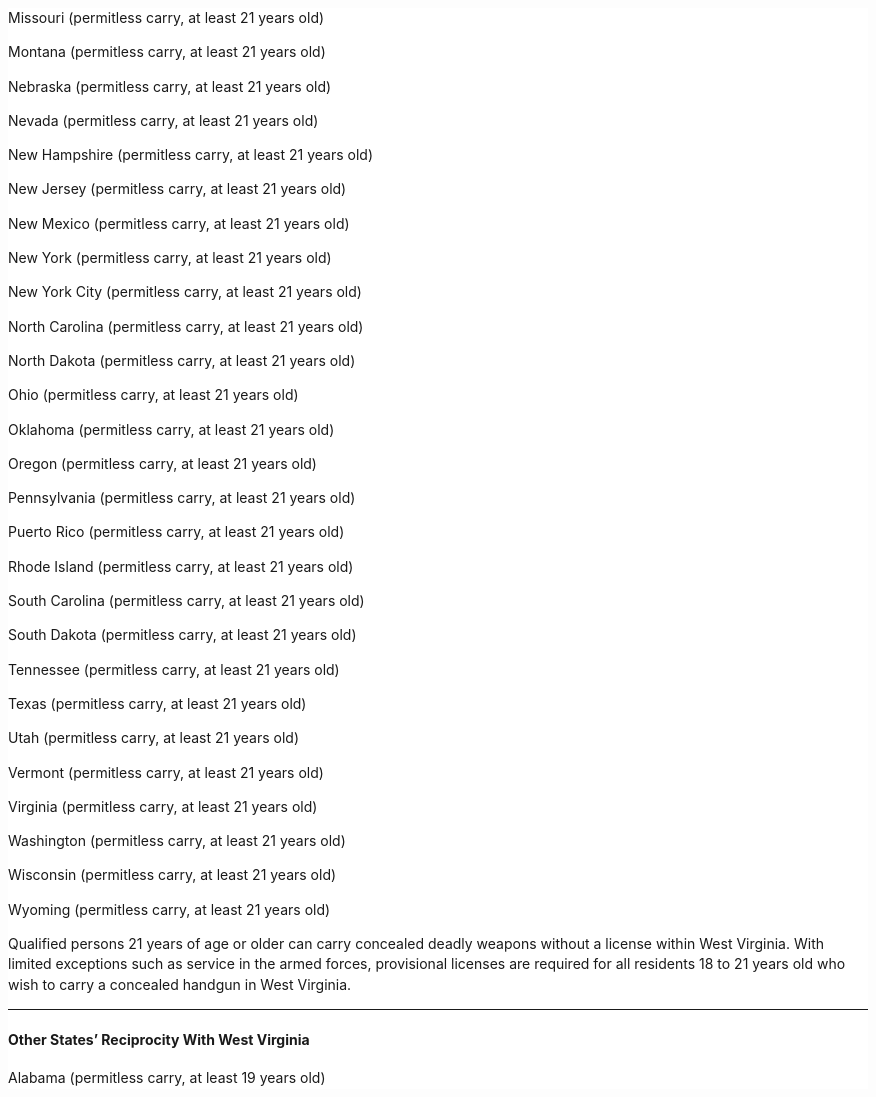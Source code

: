 Missouri (permitless carry, at least 21 years old)

Montana (permitless carry, at least 21 years old)

Nebraska (permitless carry, at least 21 years old)

Nevada (permitless carry, at least 21 years old)

New Hampshire (permitless carry, at least 21 years old)

New Jersey (permitless carry, at least 21 years old)

New Mexico (permitless carry, at least 21 years old)

New York (permitless carry, at least 21 years old)

New York City (permitless carry, at least 21 years old)

North Carolina (permitless carry, at least 21 years old)

North Dakota (permitless carry, at least 21 years old)

Ohio (permitless carry, at least 21 years old)

Oklahoma (permitless carry, at least 21 years old)

Oregon (permitless carry, at least 21 years old)

Pennsylvania (permitless carry, at least 21 years old)

Puerto Rico (permitless carry, at least 21 years old)

Rhode Island (permitless carry, at least 21 years old)

South Carolina (permitless carry, at least 21 years old)

South Dakota (permitless carry, at least 21 years old)

Tennessee (permitless carry, at least 21 years old)

Texas (permitless carry, at least 21 years old)

Utah (permitless carry, at least 21 years old)

Vermont (permitless carry, at least 21 years old)

Virginia (permitless carry, at least 21 years old)

Washington (permitless carry, at least 21 years old)

Wisconsin (permitless carry, at least 21 years old)

Wyoming (permitless carry, at least 21 years old)

Qualified persons 21 years of age or older can carry concealed deadly weapons without a license within West Virginia. With limited exceptions such as service in the armed forces, provisional licenses are required for all residents 18 to 21 years old who wish to carry a concealed handgun in West Virginia.

* * *

#### Other States’ Reciprocity With West Virginia

Alabama (permitless carry, at least 19 years old)

